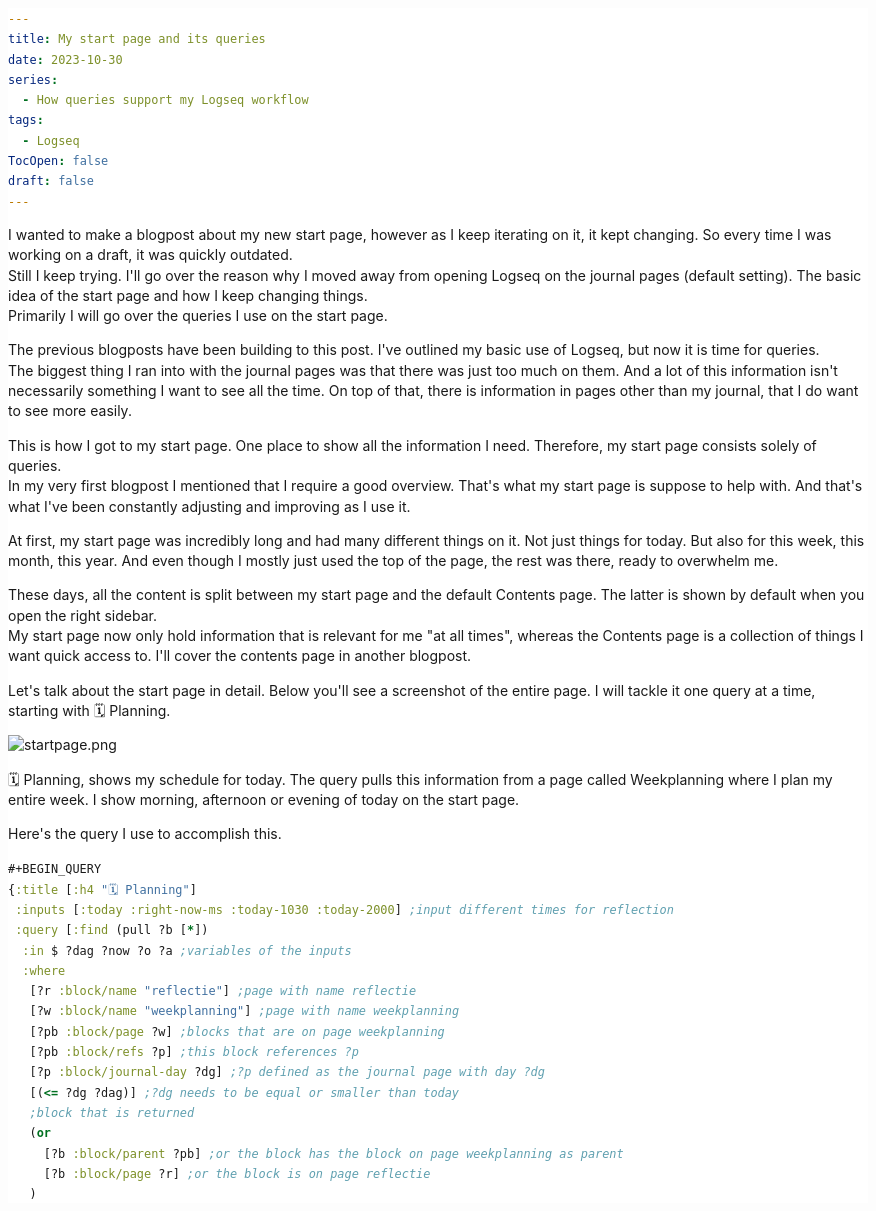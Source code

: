 ```yaml
---
title: My start page and its queries
date: 2023-10-30
series:
  - How queries support my Logseq workflow
tags:
  - Logseq
TocOpen: false
draft: false
---
```

I wanted to make a blogpost about my new start page, however as I keep iterating on it, it kept changing. So every time I was working on a draft, it was quickly outdated.  
Still I keep trying. I'll go over the reason why I moved away from opening Logseq on the journal pages (default setting). The basic idea of the start page and how I keep changing things.  
Primarily I will go over the queries I use on the start page.

The previous blogposts have been building to this post. I've outlined my basic use of Logseq, but now it is time for queries.  
The biggest thing I ran into with the journal pages was that there was just too much on them. And a lot of this information isn't necessarily something I want to see all the time. On top of that, there is information in pages other than my journal, that I do want to see more easily.

This is how I got to my start page. One place to show all the information I need. Therefore, my start page consists solely of queries.  
In my very first blogpost I mentioned that I require a good overview. That's what my start page is suppose to help with. And that's what I've been constantly adjusting and improving as I use it.

At first, my start page was incredibly long and had many different things on it. Not just things for today. But also for this week, this month, this year. And even though I mostly just used the top of the page, the rest was there, ready to overwhelm me.  

These days, all the content is split between my start page and the default Contents page. The latter is shown by default when you open the right sidebar.  
My start page now only hold information that is relevant for me "at all times", whereas the Contents page is a collection of things I want quick access to.
I'll cover the contents page in another blogpost.

Let's talk about the start page in detail. Below you'll see a screenshot of the entire page. I will tackle it one query at a time, starting with 🗓 Planning.

![startpage.png](startpage.png)

🗓 Planning, shows my schedule for today. The query pulls this information from a page called Weekplanning where I plan my entire week.
I show morning, afternoon or evening of today on the start page.

Here's the query I use to accomplish this.
```clojure
#+BEGIN_QUERY
{:title [:h4 "🗓️ Planning"]
 :inputs [:today :right-now-ms :today-1030 :today-2000] ;input different times for reflection
 :query [:find (pull ?b [*])
  :in $ ?dag ?now ?o ?a ;variables of the inputs
  :where
   [?r :block/name "reflectie"] ;page with name reflectie
   [?w :block/name "weekplanning"] ;page with name weekplanning
   [?pb :block/page ?w] ;blocks that are on page weekplanning
   [?pb :block/refs ?p] ;this block references ?p
   [?p :block/journal-day ?dg] ;?p defined as the journal page with day ?dg
   [(<= ?dg ?dag)] ;?dg needs to be equal or smaller than today
   ;block that is returned
   (or 
     [?b :block/parent ?pb] ;or the block has the block on page weekplanning as parent
     [?b :block/page ?r] ;or the block is on page reflectie
   )
```